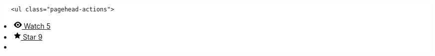 
  <div class="pagehead repohead instapaper_ignore readability-menu experiment-repo-nav pt-0 pt-lg-4 ">
    <div class="repohead-details-container clearfix container-lg p-responsive d-none d-lg-block">

      <ul class="pagehead-actions">




  <li>
    
  <a class="tooltipped tooltipped-s btn btn-sm btn-with-count" aria-label="You must be signed in to watch a repository" rel="nofollow" data-hydro-click="{&quot;event_type&quot;:&quot;authentication.click&quot;,&quot;payload&quot;:{&quot;location_in_page&quot;:&quot;notification subscription menu watch&quot;,&quot;repository_id&quot;:null,&quot;auth_type&quot;:&quot;LOG_IN&quot;,&quot;client_id&quot;:null,&quot;originating_request_id&quot;:&quot;3D03:14E9:9A27C:DA500:5DB7D5B6&quot;,&quot;originating_url&quot;:&quot;https://github.com/masai-school/full-stack-dev-1910/blob/master/week_02/day_2/coding_1.md&quot;,&quot;referrer&quot;:null,&quot;user_id&quot;:null}}" data-hydro-click-hmac="796078ee610fdb5461de19fa2dd9b063c07e670bcc71986a32fefe8b56c4c3ec" href="/login?return_to=%2Fmasai-school%2Ffull-stack-dev-1910">
    <svg class="octicon octicon-eye v-align-text-bottom" viewBox="0 0 16 16" version="1.1" width="16" height="16" aria-hidden="true"><path fill-rule="evenodd" d="M8.06 2C3 2 0 8 0 8s3 6 8.06 6C13 14 16 8 16 8s-3-6-7.94-6zM8 12c-2.2 0-4-1.78-4-4 0-2.2 1.8-4 4-4 2.22 0 4 1.8 4 4 0 2.22-1.78 4-4 4zm2-4c0 1.11-.89 2-2 2-1.11 0-2-.89-2-2 0-1.11.89-2 2-2 1.11 0 2 .89 2 2z"/></svg>
    Watch
</a>    <a class="social-count" href="/masai-school/full-stack-dev-1910/watchers"
       aria-label="5 users are watching this repository">
      5
    </a>

  </li>

  <li>
        <a class="btn btn-sm btn-with-count tooltipped tooltipped-s" aria-label="You must be signed in to star a repository" rel="nofollow" data-hydro-click="{&quot;event_type&quot;:&quot;authentication.click&quot;,&quot;payload&quot;:{&quot;location_in_page&quot;:&quot;star button&quot;,&quot;repository_id&quot;:212063390,&quot;auth_type&quot;:&quot;LOG_IN&quot;,&quot;client_id&quot;:null,&quot;originating_request_id&quot;:&quot;3D03:14E9:9A27C:DA500:5DB7D5B6&quot;,&quot;originating_url&quot;:&quot;https://github.com/masai-school/full-stack-dev-1910/blob/master/week_02/day_2/coding_1.md&quot;,&quot;referrer&quot;:null,&quot;user_id&quot;:null}}" data-hydro-click-hmac="5937da6ab5ce358e4f2c6418e60825ff9d2ea291ffa291338387377d36e04df2" href="/login?return_to=%2Fmasai-school%2Ffull-stack-dev-1910">
      <svg class="octicon octicon-star v-align-text-bottom" viewBox="0 0 14 16" version="1.1" width="14" height="16" aria-hidden="true"><path fill-rule="evenodd" d="M14 6l-4.9-.64L7 1 4.9 5.36 0 6l3.6 3.26L2.67 14 7 11.67 11.33 14l-.93-4.74L14 6z"/></svg>
      Star
</a>
    <a class="social-count js-social-count" href="/masai-school/full-stack-dev-1910/stargazers"
      aria-label="9 users starred this repository">
      9
    </a>

  </li>

  <li>
      <a class="btn btn-sm btn-with-count tooltipped tooltipped-s" aria-label="You must be signed in to fork a repository" rel="nofollow" data-hydro-click="{&quot;event_type&quot;:&quot;authentication.click&quot;,&quot;payload&quot;:{&quot;location_in_page&quot;:&quot;repo details fork button&quot;,&quot;repository_id&quot;:212063390,&quot;auth_type&quot;:&quot;LOG_IN&quot;,&quot;client_id&quot;:null,&quot;originating_request_id&quot;:&quot;3D03:14E9:9A27C:DA500:5DB7D5B6&quot;,&quot;originating_url&quot;:&quot;https://github.com/masai-school/full-stack-dev-1910/blob/master/week_02/day_2/coding_1.md&quot;,&quot;referrer&quot;:null,&quot;user_id&quot;:null}}" data-hydro-click-hmac="f1473c964bb8b17a8ff0fd1d346d165ce47177e1565888964c580ec50fa98e90" href="/login?return_to=%2Fmasai-school%2Ffull-stack-dev-1910">